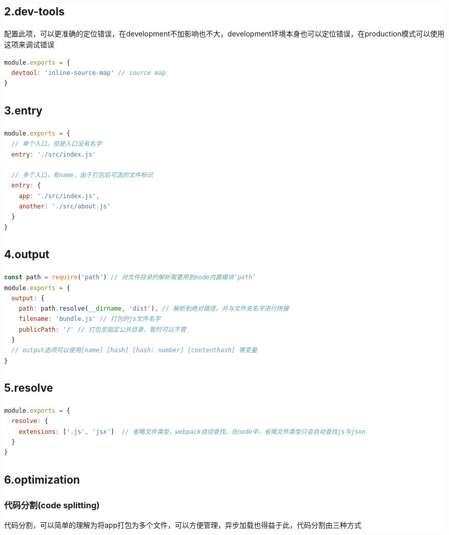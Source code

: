 ## 2.dev-tools
配置此项，可以更准确的定位错误，在development不加影响也不大，development环境本身也可以定位错误，在production模式可以使用这项来调试错误
```js
module.exports = {
  devtool: 'inline-source-map' // source map
}
```

## 3.entry
```js
module.exports = {
  // 单个入口，但是入口没有名字
  entry: './src/index.js'

  // 多个入口，有name，由于打包后可选的文件标识
  entry: {
    app: './src/index.js',  
    another: './src/about.js'
  }
}
```

## 4.output
```js
const path = require('path') // 对文件目录的解析需要用到node内置模块‘path’
module.exports = {
  output: {
    path: path.resolve(__dirname, 'dist'), // 解析到绝对路径，并与文件夹名字进行拼接
    filename: 'bundle.js' // 打包的js文件名字
    publicPath: '/' // 打包至指定公共目录，暂时可以不管
  }
  // output选项可以使用[name] [hash] [hash: number] [contenthash] 等变量
}
```

## 5.resolve

```js
module.exports = {
  resolve: {
    extensions: ['.js', 'jsx']  // 省略文件类型，webpack自动查找，在node中，省略文件类型只会自动查找js与json
  }
}
```

## 6.optimization

### 代码分割(code splitting)

代码分割，可以简单的理解为将app打包为多个文件，可以方便管理，异步加载也得益于此，代码分割由三种方式  
